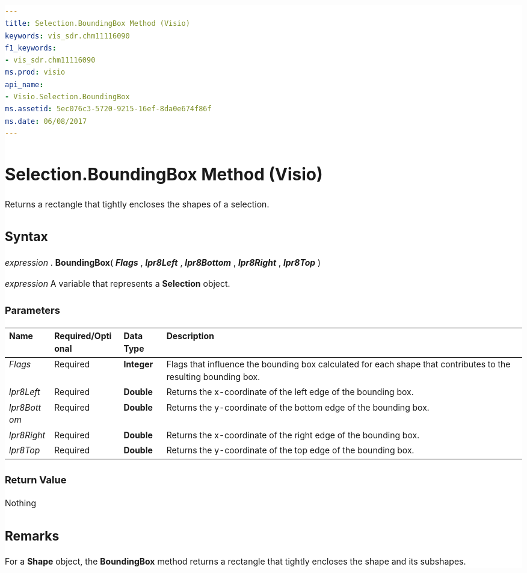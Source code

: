 ```yaml
---
title: Selection.BoundingBox Method (Visio)
keywords: vis_sdr.chm11116090
f1_keywords:
- vis_sdr.chm11116090
ms.prod: visio
api_name:
- Visio.Selection.BoundingBox
ms.assetid: 5ec076c3-5720-9215-16ef-8da0e674f86f
ms.date: 06/08/2017
---
```



# Selection.BoundingBox Method (Visio)

Returns a rectangle that tightly encloses the shapes of a selection.


## Syntax

 _expression_ . **BoundingBox**( **_Flags_** , **_lpr8Left_** , **_lpr8Bottom_** , **_lpr8Right_** , **_lpr8Top_** )

 _expression_ A variable that represents a **Selection** object.


### Parameters



|**Name**|**Required/Optional**|**Data Type**|**Description**|
|:-----|:-----|:-----|:-----|
| _Flags_|Required| **Integer**|Flags that influence the bounding box calculated for each shape that contributes to the resulting bounding box.|
| _lpr8Left_|Required| **Double**|Returns the x-coordinate of the left edge of the bounding box.|
| _lpr8Bottom_|Required| **Double**|Returns the y-coordinate of the bottom edge of the bounding box.|
| _lpr8Right_|Required| **Double**|Returns the x-coordinate of the right edge of the bounding box.|
| _lpr8Top_|Required| **Double**|Returns the y-coordinate of the top edge of the bounding box.|

### Return Value

Nothing


## Remarks

For a **Shape** object, the **BoundingBox** method returns a rectangle that tightly encloses the shape and its subshapes.
